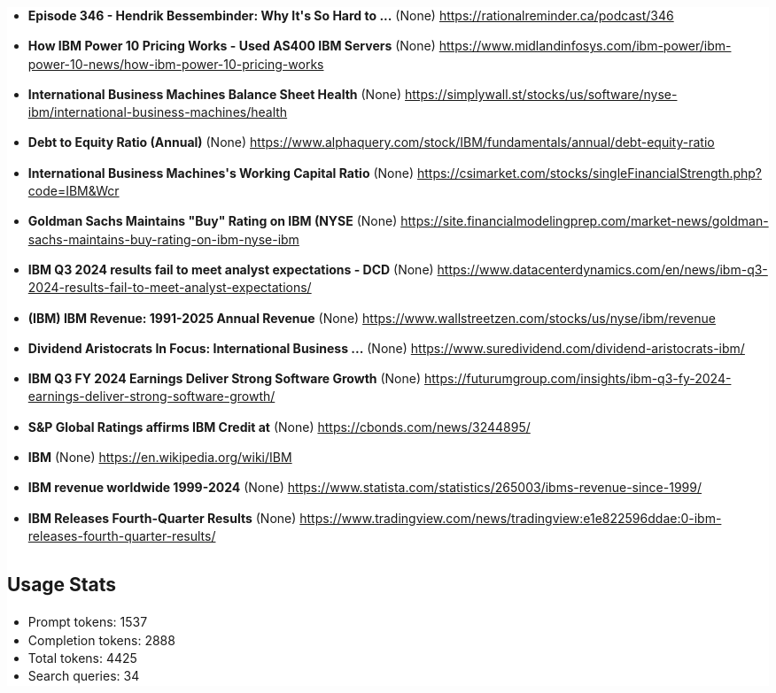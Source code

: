 - **Episode 346 - Hendrik Bessembinder: Why It's So Hard to ...** (None)
  https://rationalreminder.ca/podcast/346

- **How IBM Power 10 Pricing Works - Used AS400 IBM Servers** (None)
  https://www.midlandinfosys.com/ibm-power/ibm-power-10-news/how-ibm-power-10-pricing-works

- **International Business Machines Balance Sheet Health** (None)
  https://simplywall.st/stocks/us/software/nyse-ibm/international-business-machines/health

- **Debt to Equity Ratio (Annual)** (None)
  https://www.alphaquery.com/stock/IBM/fundamentals/annual/debt-equity-ratio

- **International Business Machines's Working Capital Ratio** (None)
  https://csimarket.com/stocks/singleFinancialStrength.php?code=IBM&Wcr

- **Goldman Sachs Maintains "Buy" Rating on IBM (NYSE** (None)
  https://site.financialmodelingprep.com/market-news/goldman-sachs-maintains-buy-rating-on-ibm-nyse-ibm

- **IBM Q3 2024 results fail to meet analyst expectations - DCD** (None)
  https://www.datacenterdynamics.com/en/news/ibm-q3-2024-results-fail-to-meet-analyst-expectations/

- **(IBM) IBM Revenue: 1991-2025 Annual Revenue** (None)
  https://www.wallstreetzen.com/stocks/us/nyse/ibm/revenue

- **Dividend Aristocrats In Focus: International Business ...** (None)
  https://www.suredividend.com/dividend-aristocrats-ibm/

- **IBM Q3 FY 2024 Earnings Deliver Strong Software Growth** (None)
  https://futurumgroup.com/insights/ibm-q3-fy-2024-earnings-deliver-strong-software-growth/

- **S&P Global Ratings affirms IBM Credit at** (None)
  https://cbonds.com/news/3244895/

- **IBM** (None)
  https://en.wikipedia.org/wiki/IBM

- **IBM revenue worldwide 1999-2024** (None)
  https://www.statista.com/statistics/265003/ibms-revenue-since-1999/

- **IBM Releases Fourth-Quarter Results** (None)
  https://www.tradingview.com/news/tradingview:e1e822596ddae:0-ibm-releases-fourth-quarter-results/

## Usage Stats

- Prompt tokens: 1537
- Completion tokens: 2888
- Total tokens: 4425
- Search queries: 34
